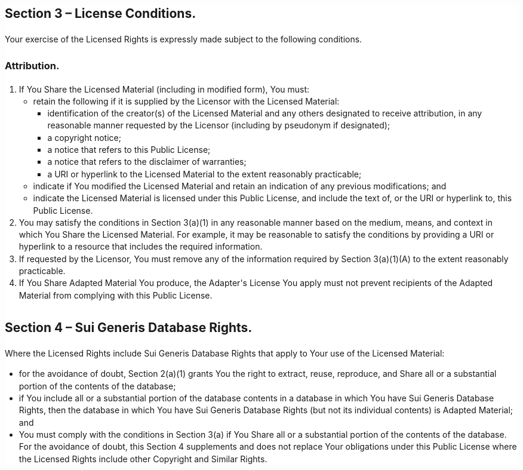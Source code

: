## Section 3 – License Conditions.

Your exercise of the Licensed Rights is expressly made subject to the following
conditions.

### Attribution.

1. If You Share the Licensed Material (including in modified form), You must:
   - retain the following if it is supplied by the Licensor with the Licensed
     Material:
     + identification of the creator(s) of the Licensed Material and any others
       designated to receive attribution, in any reasonable manner requested by
       the Licensor (including by pseudonym if designated);
     + a copyright notice;
     + a notice that refers to this Public License;
     + a notice that refers to the disclaimer of warranties;
     + a URI or hyperlink to the Licensed Material to the extent reasonably
       practicable;
   - indicate if You modified the Licensed Material and retain an indication of
     any previous modifications; and
   - indicate the Licensed Material is licensed under this Public License, and
     include the text of, or the URI or hyperlink to, this Public License.
1. You may satisfy the conditions in Section 3(a)(1) in any reasonable manner
   based on the medium, means, and context in which You Share the Licensed
   Material. For example, it may be reasonable to satisfy the conditions by
   providing a URI or hyperlink to a resource that includes the required
   information.
1. If requested by the Licensor, You must remove any of the information required
   by Section 3(a)(1)(A) to the extent reasonably practicable.
1. If You Share Adapted Material You produce, the Adapter's License You apply
   must not prevent recipients of the Adapted Material from complying with this
   Public License.

## Section 4 – Sui Generis Database Rights.

Where the Licensed Rights include Sui Generis Database Rights that apply to Your
use of the Licensed Material:

- for the avoidance of doubt, Section 2(a)(1) grants You the right to extract,
  reuse, reproduce, and Share all or a substantial portion of the contents of
  the database;
- if You include all or a substantial portion of the database contents in a
  database in which You have Sui Generis Database Rights, then the database in
  which You have Sui Generis Database Rights (but not its individual contents)
  is Adapted Material; and
- You must comply with the conditions in Section 3(a) if You Share all or a
  substantial portion of the contents of the database.
For the avoidance of doubt, this Section 4 supplements and does not replace Your
obligations under this Public License where the Licensed Rights include other
Copyright and Similar Rights.
